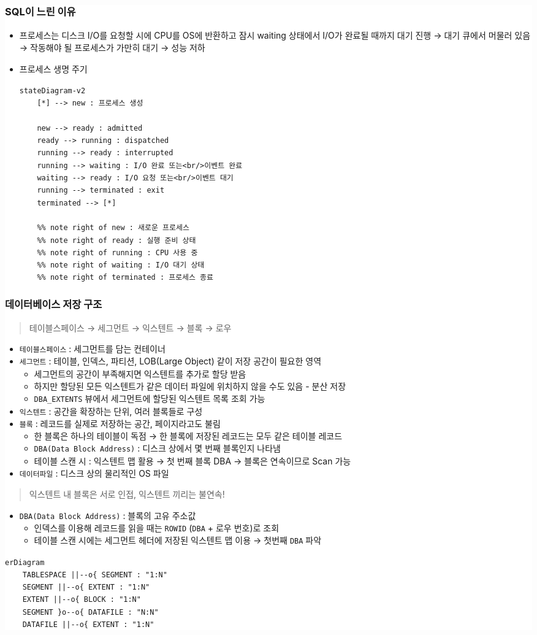 ### SQL이 느린 이유

- 프로세스는 디스크 I/O를 요청할 시에 CPU를 OS에 반환하고 잠시 waiting 상태에서 I/O가 완료될 때까지 대기 진행 → 대기 큐에서 머물러 있음 → 작동해야 될 프로세스가 가만히 대기 → 성능 저하
- 프로세스 생명 주기
    
    ```mermaid
    stateDiagram-v2
        [*] --> new : 프로세스 생성
        
        new --> ready : admitted
        ready --> running : dispatched
        running --> ready : interrupted
        running --> waiting : I/O 완료 또는<br/>이벤트 완료
        waiting --> ready : I/O 요청 또는<br/>이벤트 대기
        running --> terminated : exit
        terminated --> [*]
        
        %% note right of new : 새로운 프로세스
        %% note right of ready : 실행 준비 상태
        %% note right of running : CPU 사용 중
        %% note right of waiting : I/O 대기 상태
        %% note right of terminated : 프로세스 종료
    ```
    

### 데이터베이스 저장 구조

> 테이블스페이스 → 세그먼트 → 익스텐트 → 블록 → 로우
> 
- `테이블스페이스` : 세그먼트를 담는 컨테이너
- `세그먼트` : 테이블, 인덱스, 파티션, LOB(Large Object) 같이 저장 공간이 필요한 영역
    - 세그먼트의 공간이 부족해지면 익스텐트를 추가로 할당 받음
    - 하지만 할당된 모든 익스텐트가 같은 데이터 파일에 위치하지 않을 수도 있음 - 분산 저장
    - `DBA_EXTENTS` 뷰에서 세그먼트에 할당된 익스텐트 목록 조회 가능
- `익스텐트` : 공간을 확장하는 단위, 여러 블록들로 구성
- `블록` : 레코드를 실제로 저장하는 공간, 페이지라고도 불림
    - 한 블록은 하나의 테이블이 독점 → 한 블록에 저장된 레코드는 모두 같은 테이블 레코드
    - `DBA(Data Block Address)` : 디스크 상에서 몇 번째 블록인지 나타냄
    - 테이블 스캔 시 : 익스텐트 맵 활용 → 첫 번째 블록 DBA → 블록은 연속이므로 Scan 가능
- `데이터파일` : 디스크 상의 물리적인 OS 파일

> 익스텐트 내 블록은 서로 인접, 익스텐트 끼리는 불연속!
> 
- `DBA(Data Block Address)` : 블록의 고유 주소값
    - 인덱스를 이용해 레코드를 읽을 때는 `ROWID` (`DBA` + 로우 번호)로 조회
    - 테이블 스캔 시에는 세그먼트 헤더에 저장된 익스텐트 맵 이용 → 첫번째 `DBA` 파악

```mermaid
erDiagram
    TABLESPACE ||--o{ SEGMENT : "1:N"
    SEGMENT ||--o{ EXTENT : "1:N"
    EXTENT ||--o{ BLOCK : "1:N"
    SEGMENT }o--o{ DATAFILE : "N:N"
    DATAFILE ||--o{ EXTENT : "1:N"
```
